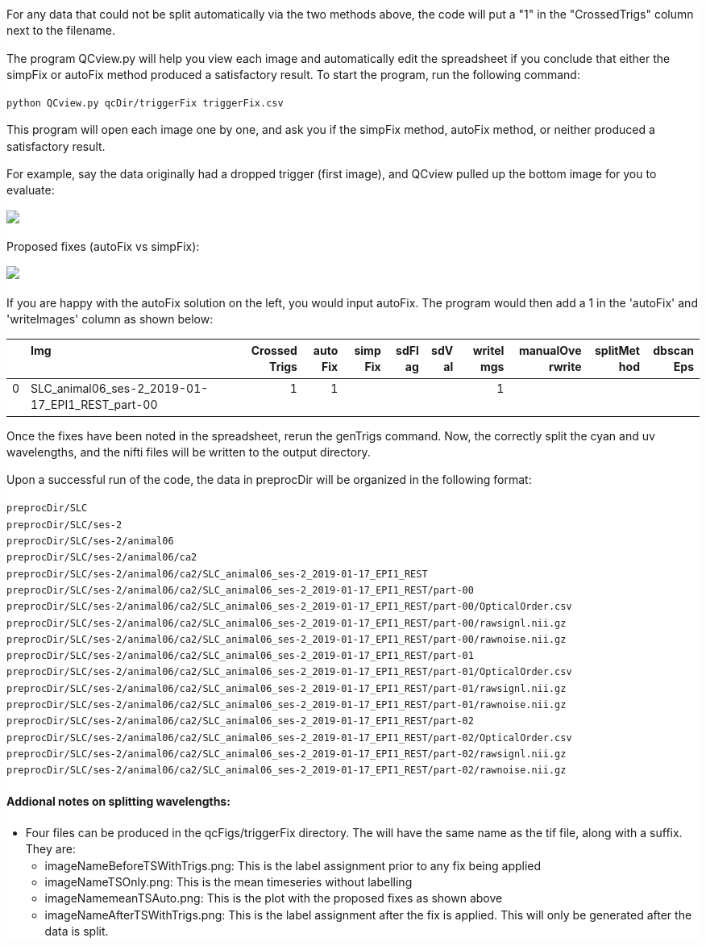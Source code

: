 For any data that could not be split automatically via the two methods above, the code will put a "1" in the "CrossedTrigs" column next to the filename. 

The program QCview.py will help you view each image and automatically edit the spreadsheet if you conclude that either the simpFix or autoFix method produced a satisfactory result. To start the program, run the following command:
```
python QCview.py qcDir/triggerFix triggerFix.csv
```
This program will open each image one by one, and ask you if the simpFix method, autoFix method, or neither produced a satisfactory result.

For example, say the data originally had a dropped trigger (first image), and QCview pulled up the bottom image for you to evaluate:

![](figs/droppedTrigs.png) 

Proposed fixes (autoFix vs simpFix):

![](figs/droppedTrigsFix.png)


If you are happy with the autoFix solution on the left, you would input autoFix. The program would then add a 1 in the 'autoFix' and 'writeImages' column as shown below:

|    | Img                                             |   CrossedTrigs |   autoFix |   simpFix |   sdFlag |   sdVal |   writeImgs |   manualOverwrite |   splitMethod |   dbscanEps |
|---:|:------------------------------------------------|---------------:|----------:|----------:|---------:|--------:|------------:|------------------:|--------------:|------------:|
|  0 | SLC_animal06_ses-2_2019-01-17_EPI1_REST_part-00 |        1       |     1     |           |          |         |     1       |                   |               |             |

Once the fixes have been noted in the spreadsheet, rerun the genTrigs command. Now, the correctly split the cyan and uv wavelengths, and the nifti files will be written to the output directory.

Upon a successful run of the code, the data in preprocDir will be organized in the following format: 
```
preprocDir/SLC
preprocDir/SLC/ses-2
preprocDir/SLC/ses-2/animal06
preprocDir/SLC/ses-2/animal06/ca2
preprocDir/SLC/ses-2/animal06/ca2/SLC_animal06_ses-2_2019-01-17_EPI1_REST
preprocDir/SLC/ses-2/animal06/ca2/SLC_animal06_ses-2_2019-01-17_EPI1_REST/part-00
preprocDir/SLC/ses-2/animal06/ca2/SLC_animal06_ses-2_2019-01-17_EPI1_REST/part-00/OpticalOrder.csv
preprocDir/SLC/ses-2/animal06/ca2/SLC_animal06_ses-2_2019-01-17_EPI1_REST/part-00/rawsignl.nii.gz
preprocDir/SLC/ses-2/animal06/ca2/SLC_animal06_ses-2_2019-01-17_EPI1_REST/part-00/rawnoise.nii.gz
preprocDir/SLC/ses-2/animal06/ca2/SLC_animal06_ses-2_2019-01-17_EPI1_REST/part-01
preprocDir/SLC/ses-2/animal06/ca2/SLC_animal06_ses-2_2019-01-17_EPI1_REST/part-01/OpticalOrder.csv
preprocDir/SLC/ses-2/animal06/ca2/SLC_animal06_ses-2_2019-01-17_EPI1_REST/part-01/rawsignl.nii.gz
preprocDir/SLC/ses-2/animal06/ca2/SLC_animal06_ses-2_2019-01-17_EPI1_REST/part-01/rawnoise.nii.gz
preprocDir/SLC/ses-2/animal06/ca2/SLC_animal06_ses-2_2019-01-17_EPI1_REST/part-02
preprocDir/SLC/ses-2/animal06/ca2/SLC_animal06_ses-2_2019-01-17_EPI1_REST/part-02/OpticalOrder.csv
preprocDir/SLC/ses-2/animal06/ca2/SLC_animal06_ses-2_2019-01-17_EPI1_REST/part-02/rawsignl.nii.gz
preprocDir/SLC/ses-2/animal06/ca2/SLC_animal06_ses-2_2019-01-17_EPI1_REST/part-02/rawnoise.nii.gz
```

#### Addional notes on splitting wavelengths:
- Four files can be produced in the qcFigs/triggerFix directory. The will have the same name as the tif file, along with a suffix. They are:
  - imageNameBeforeTSWithTrigs.png: This is the label assignment prior to any fix being applied
  - imageNameTSOnly.png: This is the mean timeseries without labelling
  - imageNamemeanTSAuto.png: This is the plot with the proposed fixes as shown above
  - imageNameAfterTSWithTrigs.png: This is the label assignment after the fix is applied. This will only be generated after the data is split.
